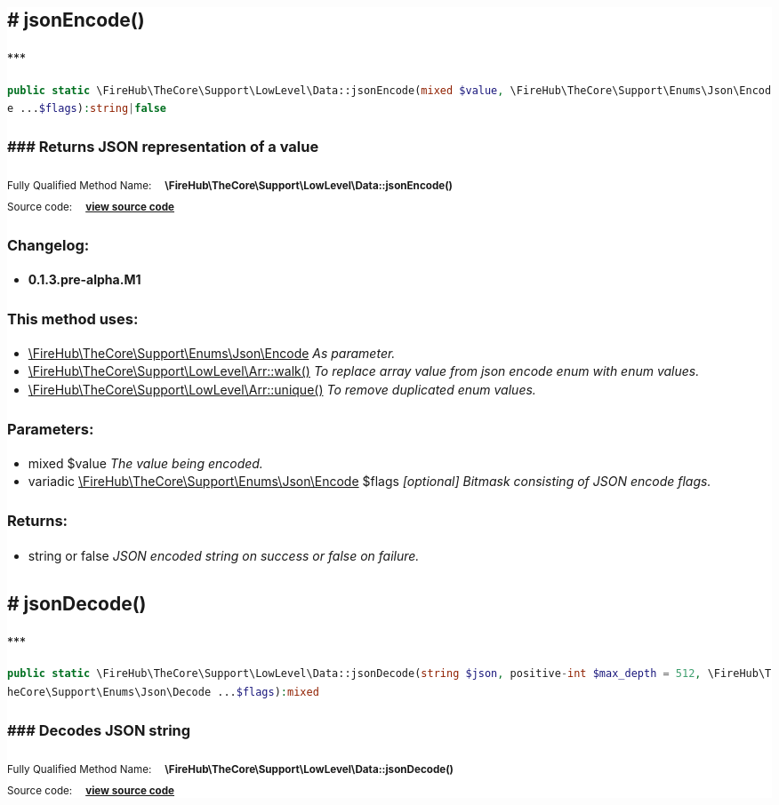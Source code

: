 <h2><a name="jsonencode()"># jsonEncode()</a></h2>
***

```php
public static \FireHub\TheCore\Support\LowLevel\Data::jsonEncode(mixed $value, \FireHub\TheCore\Support\Enums\Json\Encode ...$flags):string|false
```

### ### Returns JSON representation of a value

<sub>Fully Qualified Method Name:  **\FireHub\TheCore\Support\LowLevel\Data::jsonEncode()**</sub><br>
<sub>Source code:  **[view source code](https://github.com/The-FireHub-Project/TheCore/blob/v1.0/src/support/lowlevel/firehub.Data.php#L183)**</sub><br>

### Changelog:

* **0.1.3.pre-alpha.M1** 

### This method uses:

* [\FireHub\TheCore\Support\Enums\Json\Encode](/thecore/v0.2\FireHub\TheCore\Support\Enums\Json\Encode) _As parameter._
* [\FireHub\TheCore\Support\LowLevel\Arr::walk()](/thecore/v0.2\FireHub\TheCore\Support\LowLevel\Arr#walk()) _To replace array value from json encode enum with enum values._
* [\FireHub\TheCore\Support\LowLevel\Arr::unique()](/thecore/v0.2\FireHub\TheCore\Support\LowLevel\Arr#unique()) _To remove duplicated enum values._

### Parameters:

* mixed $value _The value being encoded._
* variadic [\FireHub\TheCore\Support\Enums\Json\Encode](/thecore/v0.2\FireHub\TheCore\Support\Enums\Json\Encode) $flags _[optional] 
Bitmask consisting of JSON encode flags._

### Returns:

* string or false _JSON encoded string on success or false on failure._

<h2><a name="jsondecode()"># jsonDecode()</a></h2>
***

```php
public static \FireHub\TheCore\Support\LowLevel\Data::jsonDecode(string $json, positive-int $max_depth = 512, \FireHub\TheCore\Support\Enums\Json\Decode ...$flags):mixed
```

### ### Decodes JSON string

<sub>Fully Qualified Method Name:  **\FireHub\TheCore\Support\LowLevel\Data::jsonDecode()**</sub><br>
<sub>Source code:  **[view source code](https://github.com/The-FireHub-Project/TheCore/blob/v1.0/src/support/lowlevel/firehub.Data.php#L216)**</sub><br>
